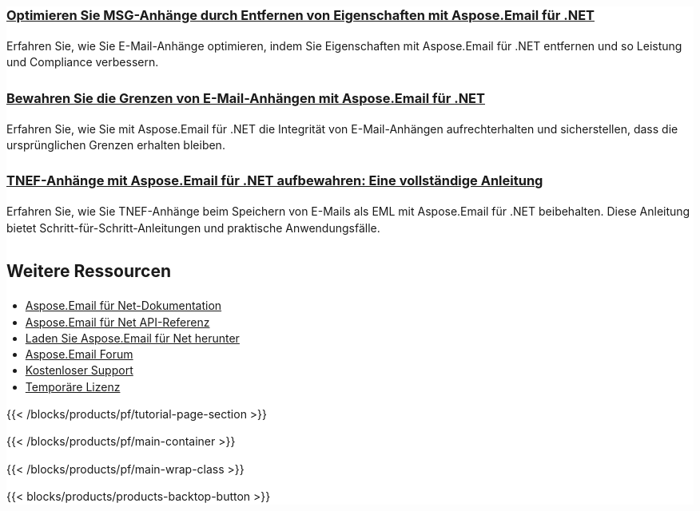 ### [Optimieren Sie MSG-Anhänge durch Entfernen von Eigenschaften mit Aspose.Email für .NET](./optimize-msg-attachments-aspose-email-net/)
Erfahren Sie, wie Sie E-Mail-Anhänge optimieren, indem Sie Eigenschaften mit Aspose.Email für .NET entfernen und so Leistung und Compliance verbessern.

### [Bewahren Sie die Grenzen von E-Mail-Anhängen mit Aspose.Email für .NET](./preserve-email-attachments-boundaries-aspose-email/)
Erfahren Sie, wie Sie mit Aspose.Email für .NET die Integrität von E-Mail-Anhängen aufrechterhalten und sicherstellen, dass die ursprünglichen Grenzen erhalten bleiben.

### [TNEF-Anhänge mit Aspose.Email für .NET aufbewahren: Eine vollständige Anleitung](./preserve-tnef-attachments-aspose-email-net/)
Erfahren Sie, wie Sie TNEF-Anhänge beim Speichern von E-Mails als EML mit Aspose.Email für .NET beibehalten. Diese Anleitung bietet Schritt-für-Schritt-Anleitungen und praktische Anwendungsfälle.

## Weitere Ressourcen

- [Aspose.Email für Net-Dokumentation](https://docs.aspose.com/email/net/)
- [Aspose.Email für Net API-Referenz](https://reference.aspose.com/email/net/)
- [Laden Sie Aspose.Email für Net herunter](https://releases.aspose.com/email/net/)
- [Aspose.Email Forum](https://forum.aspose.com/c/email)
- [Kostenloser Support](https://forum.aspose.com/)
- [Temporäre Lizenz](https://purchase.aspose.com/temporary-license/)

{{< /blocks/products/pf/tutorial-page-section >}}

{{< /blocks/products/pf/main-container >}}

{{< /blocks/products/pf/main-wrap-class >}}

{{< blocks/products/products-backtop-button >}}